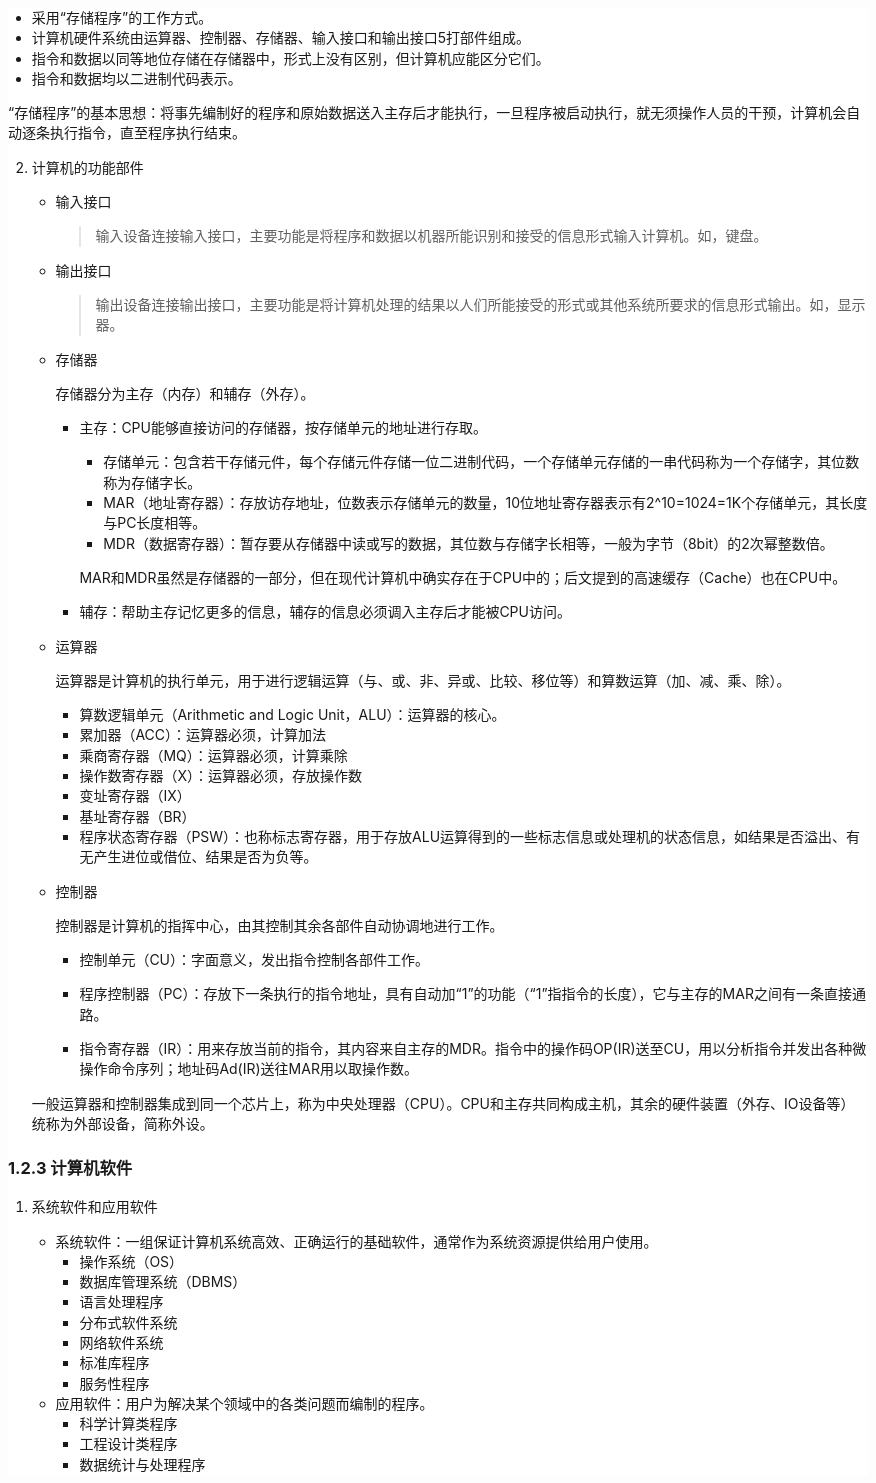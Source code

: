    - 采用“存储程序”的工作方式。
   - 计算机硬件系统由运算器、控制器、存储器、输入接口和输出接口5打部件组成。
   - 指令和数据以同等地位存储在存储器中，形式上没有区别，但计算机应能区分它们。
   - 指令和数据均以二进制代码表示。

   “存储程序”的基本思想：将事先编制好的程序和原始数据送入主存后才能执行，一旦程序被启动执行，就无须操作人员的干预，计算机会自动逐条执行指令，直至程序执行结束。

2. 计算机的功能部件

   - 输入接口

     > 输入设备连接输入接口，主要功能是将程序和数据以机器所能识别和接受的信息形式输入计算机。如，键盘。

   - 输出接口

     > 输出设备连接输出接口，主要功能是将计算机处理的结果以人们所能接受的形式或其他系统所要求的信息形式输出。如，显示器。

   - 存储器

     存储器分为主存（内存）和辅存（外存）。

     - 主存：CPU能够直接访问的存储器，按存储单元的地址进行存取。

       - 存储单元：包含若干存储元件，每个存储元件存储一位二进制代码，一个存储单元存储的一串代码称为一个存储字，其位数称为存储字长。
       - MAR（地址寄存器）：存放访存地址，位数表示存储单元的数量，10位地址寄存器表示有2^10=1024=1K个存储单元，其长度与PC长度相等。
       - MDR（数据寄存器）：暂存要从存储器中读或写的数据，其位数与存储字长相等，一般为字节（8bit）的2次幂整数倍。

       MAR和MDR虽然是存储器的一部分，但在现代计算机中确实存在于CPU中的；后文提到的高速缓存（Cache）也在CPU中。

     - 辅存：帮助主存记忆更多的信息，辅存的信息必须调入主存后才能被CPU访问。

   - 运算器

     运算器是计算机的执行单元，用于进行逻辑运算（与、或、非、异或、比较、移位等）和算数运算（加、减、乘、除）。
   
     - 算数逻辑单元（Arithmetic and Logic Unit，ALU）：运算器的核心。
     - 累加器（ACC）：运算器必须，计算加法
     - 乘商寄存器（MQ）：运算器必须，计算乘除
     - 操作数寄存器（X）：运算器必须，存放操作数
     - 变址寄存器（IX）
     - 基址寄存器（BR）
     - 程序状态寄存器（PSW）：也称标志寄存器，用于存放ALU运算得到的一些标志信息或处理机的状态信息，如结果是否溢出、有无产生进位或借位、结果是否为负等。
   
   - 控制器
   
     控制器是计算机的指挥中心，由其控制其余各部件自动协调地进行工作。
   
     - 控制单元（CU）：字面意义，发出指令控制各部件工作。
   
     - 程序控制器（PC）：存放下一条执行的指令地址，具有自动加“1”的功能（“1”指指令的长度），它与主存的MAR之间有一条直接通路。
     - 指令寄存器（IR）：用来存放当前的指令，其内容来自主存的MDR。指令中的操作码OP(IR)送至CU，用以分析指令并发出各种微操作命令序列；地址码Ad(IR)送往MAR用以取操作数。
   
   一般运算器和控制器集成到同一个芯片上，称为中央处理器（CPU）。CPU和主存共同构成主机，其余的硬件装置（外存、IO设备等）统称为外部设备，简称外设。

###  1.2.3 计算机软件

1. 系统软件和应用软件

   - 系统软件：一组保证计算机系统高效、正确运行的基础软件，通常作为系统资源提供给用户使用。
     - 操作系统（OS）
     - 数据库管理系统（DBMS）
     - 语言处理程序
     - 分布式软件系统
     - 网络软件系统
     - 标准库程序
     - 服务性程序
   - 应用软件：用户为解决某个领域中的各类问题而编制的程序。
     - 科学计算类程序
     - 工程设计类程序
     - 数据统计与处理程序

